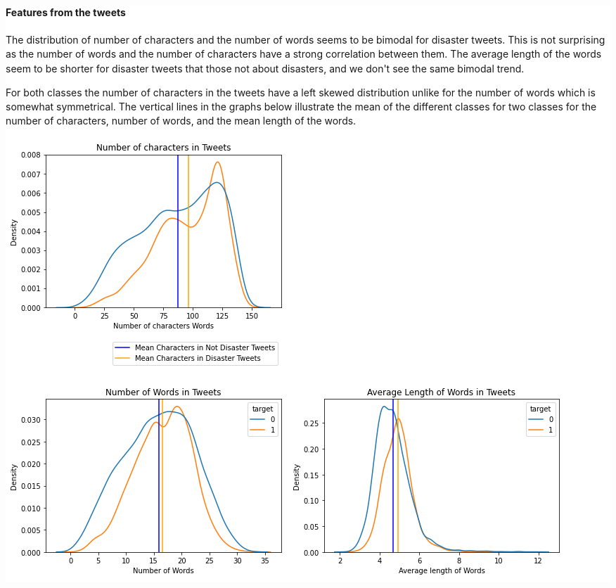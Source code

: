 #### Features from the tweets

The distribution of number of characters and the number of words seems to be bimodal for disaster tweets. This is not surprising as the number of words and the number of characters have a strong correlation between them. The average length of the words seem to be shorter for disaster tweets that those not about disasters, and we don't see the same bimodal trend.

For both classes the number of characters in the tweets have a left skewed distribution unlike for the number of words which is somewhat symmetrical. The vertical lines in the graphs below illustrate the mean of the different classes for two classes for the number of characters, number of words, and the mean length of the words. 

![Number of characters](https://github.com/iban121/Springboard/blob/main/Capstone%203/notebooks/figures/Num_characters.png)

![Number of words](https://github.com/iban121/Springboard/blob/main/Capstone%203/notebooks/figures/Num_words.png)  ![Length of words](https://github.com/iban121/Springboard/blob/main/Capstone%203/notebooks/figures/mean_word_length.png)
